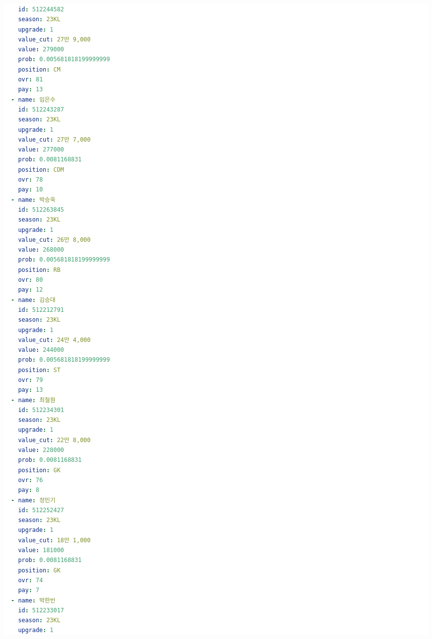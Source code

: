 ```yaml
    id: 512244582
    season: 23KL
    upgrade: 1
    value_cut: 27만 9,000
    value: 279000
    prob: 0.005681818199999999
    position: CM
    ovr: 81
    pay: 13
  - name: 임은수
    id: 512243287
    season: 23KL
    upgrade: 1
    value_cut: 27만 7,000
    value: 277000
    prob: 0.0081168831
    position: CDM
    ovr: 78
    pay: 10
  - name: 박승욱
    id: 512263845
    season: 23KL
    upgrade: 1
    value_cut: 26만 8,000
    value: 268000
    prob: 0.005681818199999999
    position: RB
    ovr: 80
    pay: 12
  - name: 김승대
    id: 512212791
    season: 23KL
    upgrade: 1
    value_cut: 24만 4,000
    value: 244000
    prob: 0.005681818199999999
    position: ST
    ovr: 79
    pay: 13
  - name: 최철원
    id: 512234301
    season: 23KL
    upgrade: 1
    value_cut: 22만 8,000
    value: 228000
    prob: 0.0081168831
    position: GK
    ovr: 76
    pay: 8
  - name: 정민기
    id: 512252427
    season: 23KL
    upgrade: 1
    value_cut: 18만 1,000
    value: 181000
    prob: 0.0081168831
    position: GK
    ovr: 74
    pay: 7
  - name: 박한빈
    id: 512233017
    season: 23KL
    upgrade: 1
```
